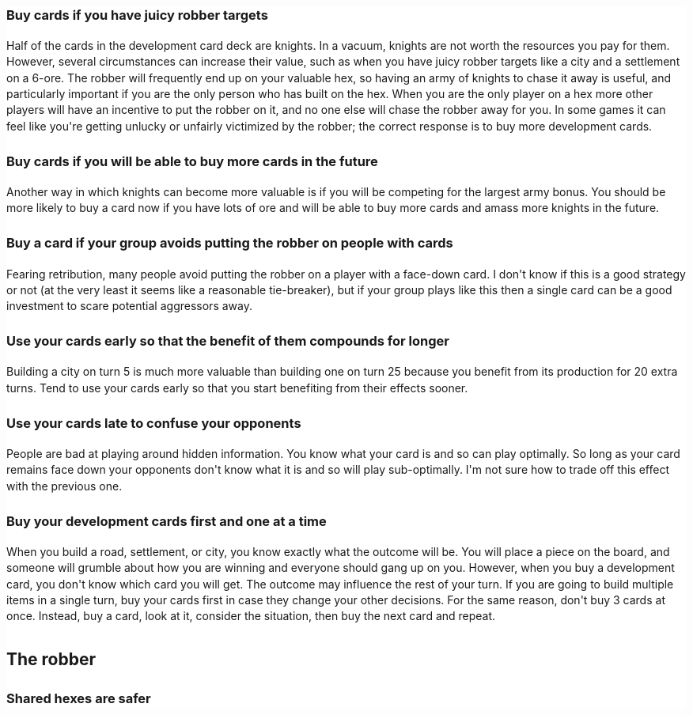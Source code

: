 ### Buy cards if you have juicy robber targets

Half of the cards in the development card deck are knights. In a vacuum, knights are not worth the resources you pay for them. However, several circumstances can increase their value, such as when you have juicy robber targets like a city and a settlement on a 6-ore. The robber will frequently end up on your valuable hex, so having an army of knights to chase it away is useful, and particularly important if you are the only person who has built on the hex. When you are the only player on a hex more other players will have an incentive to put the robber on it, and no one else will chase the robber away for you. In some games it can feel like you're getting unlucky or unfairly victimized by the robber; the correct response is to buy more development cards.

### Buy cards if you will be able to buy more cards in the future

Another way in which knights can become more valuable is if you will be competing for the largest army bonus. You should be more likely to buy a card now if you have lots of ore and will be able to buy more cards and amass more knights in the future.

### Buy a card if your group avoids putting the robber on people with cards

Fearing retribution, many people avoid putting the robber on a player with a face-down card. I don't know if this is a good strategy or not (at the very least it seems like a reasonable tie-breaker), but if your group plays like this then a single card can be a good investment to scare potential aggressors away.

### Use your cards early so that the benefit of them compounds for longer

Building a city on turn 5 is much more valuable than building one on turn 25 because you benefit from its production for 20 extra turns. Tend to use your cards early so that you start benefiting from their effects sooner.

### Use your cards late to confuse your opponents

People are bad at playing around hidden information. You know what your card is and so can play optimally. So long as your card remains face down your opponents don't know what it is and so will play sub-optimally. I'm not sure how to trade off this effect with the previous one.

### Buy your development cards first and one at a time

When you build a road, settlement, or city, you know exactly what the outcome will be. You will place a piece on the board, and someone will grumble about how you are winning and everyone should gang up on you. However, when you buy a development card, you don't know which card you will get. The outcome may influence the rest of your turn. If you are going to build multiple items in a single turn, buy your cards first in case they change your other decisions. For the same reason, don't buy 3 cards at once. Instead, buy a card, look at it, consider the situation, then buy the next card and repeat.

## The robber

### Shared hexes are safer
